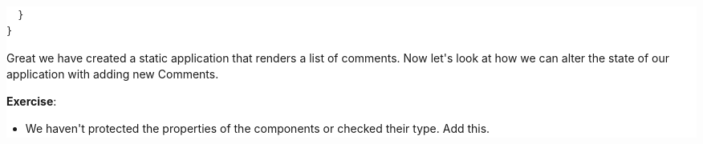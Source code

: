 ```js
  }
}
```

Great we have created a static application that renders a list of comments. Now let's look at how we can alter the state of our application with adding new Comments.

**Exercise**:

  - We haven't protected the properties of the components or checked their type. Add this.
